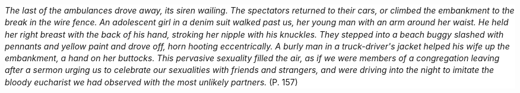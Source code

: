 *The last of the ambulances drove away, its siren wailing. The
spectators returned to their cars, or climbed the embankment to
the break in the wire fence. An adolescent girl in a denim suit
walked past us, her young man with an arm around her waist. He
held her right breast with the back of his hand, stroking her
nipple with his knuckles. They stepped into a beach buggy slashed
with pennants and yellow paint and drove off, horn hooting
eccentrically. A burly man in a truck-driver's jacket helped his
wife up the embankment, a hand on her buttocks. This pervasive
sexuality filled the air, as if we were members of a congregation
leaving after a sermon urging us to celebrate our sexualities
with friends and strangers, and were driving into the night to
imitate the bloody eucharist we had observed with the most
unlikely partners.* (P. 157)
